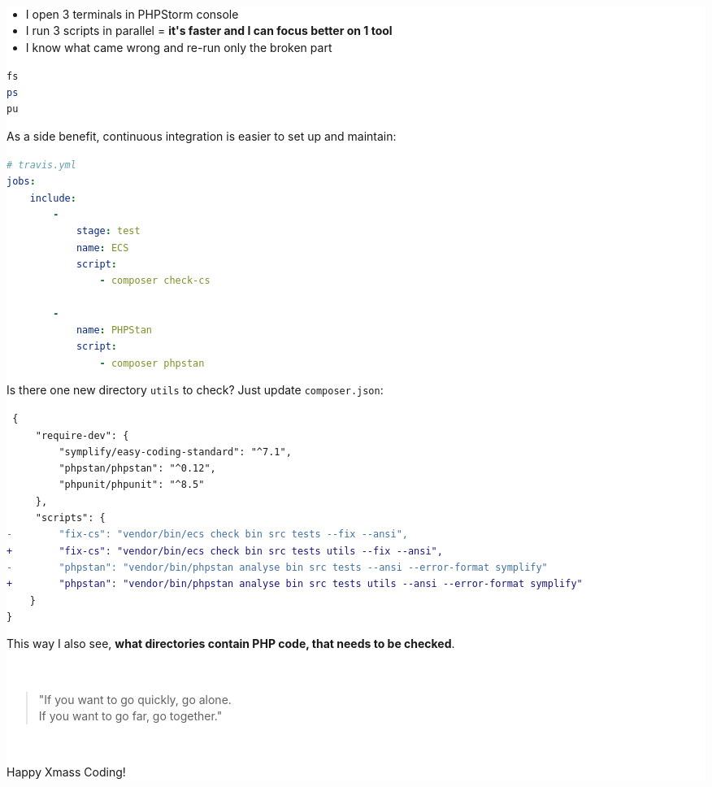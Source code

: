 - I open 3 terminals in PHPStorm console
- I run 3 scripts in parallel = **it's faster and I can focus better on 1 tool**
- I know what came wrong and re-run only the broken part

```bash
fs
ps
pu
```

As a side benefit, continuous integration is easier to set up and maintain:

```yaml
# travis.yml
jobs:
    include:
        -
            stage: test
            name: ECS
            script:
                - composer check-cs

        -
            name: PHPStan
            script:
                - composer phpstan
```

Is there one new directory `utils` to check? Just update `composer.json`:

```diff
 {
     "require-dev": {
         "symplify/easy-coding-standard": "^7.1",
         "phpstan/phpstan": "^0.12",
         "phpunit/phpunit": "^8.5"
     },
     "scripts": {
-        "fix-cs": "vendor/bin/ecs check bin src tests --fix --ansi",
+        "fix-cs": "vendor/bin/ecs check bin src tests utils --fix --ansi",
-        "phpstan": "vendor/bin/phpstan analyse bin src tests --ansi --error-format symplify"
+        "phpstan": "vendor/bin/phpstan analyse bin src tests utils --ansi --error-format symplify"
    }
}
```

This way I also see, **what directories contain PHP code, that needs to be checked**.

<div class="text-center">
    <em class="fas fa-4x fa-check text-success margin-auto"></em>
</div>

<br>

<blockquote class="blockquote text-center mt-5 mb-3">
    "If you want to go quickly, go alone.<br>
    If you want to go far, go together."
</blockquote>

<br>

Happy Xmass Coding!
